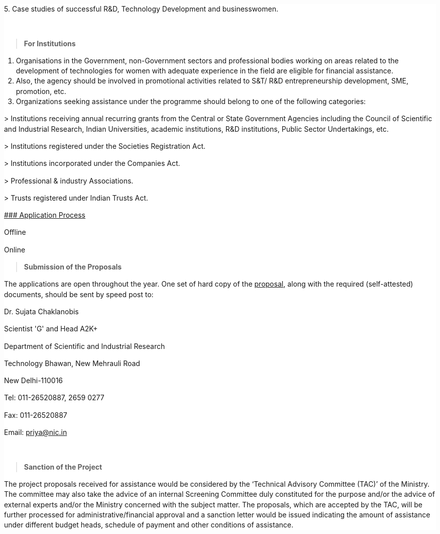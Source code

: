 5\. Case studies of successful R&D, Technology Development and businesswomen.

﻿

> **For Institutions**

1.  Organisations in the Government, non-Government sectors and professional bodies working on areas related to the development of technologies for women with adequate experience in the field are eligible for financial assistance.
2.  Also, the agency should be involved in promotional activities related to S&T/ R&D entrepreneurship development, SME, promotion, etc.
3.  Organizations seeking assistance under the programme should belong to one of the following categories:

\> Institutions receiving annual recurring grants from the Central or State Government Agencies including the Council of Scientific and Industrial Research, Indian Universities, academic institutions, R&D institutions, Public Sector Undertakings, etc.

\> Institutions registered under the Societies Registration Act.

\> Institutions incorporated under the Companies Act.

\> Professional & industry Associations.

\> Trusts registered under Indian Trusts Act.

[### Application Process](https://www.myscheme.gov.in/schemes/tdupw#application-process)

Offline

Online

> **Submission of the Proposals**

The applications are open throughout the year. One set of hard copy of the [proposal](https://dsir.gov.in/sites/default/files/2019-08/FormatC.pdf), along with the required (self-attested) documents, should be sent by speed post to:

Dr. Sujata Chaklanobis

Scientist 'G' and Head A2K+

Department of Scientific and Industrial Research

Technology Bhawan, New Mehrauli Road

New Delhi-110016

Tel: 011-26520887, 2659 0277

Fax: 011-26520887

Email: priya@nic.in

﻿

> **Sanction of the Project**

The project proposals received for assistance would be considered by the ‘Technical Advisory Committee (TAC)’ of the Ministry. The committee may also take the advice of an internal Screening Committee duly constituted for the purpose and/or the advice of external experts and/or the Ministry concerned with the subject matter. The proposals, which are accepted by the TAC, will be further processed for administrative/financial approval and a sanction letter would be issued indicating the amount of assistance under different budget heads, schedule of payment and other conditions of assistance.
